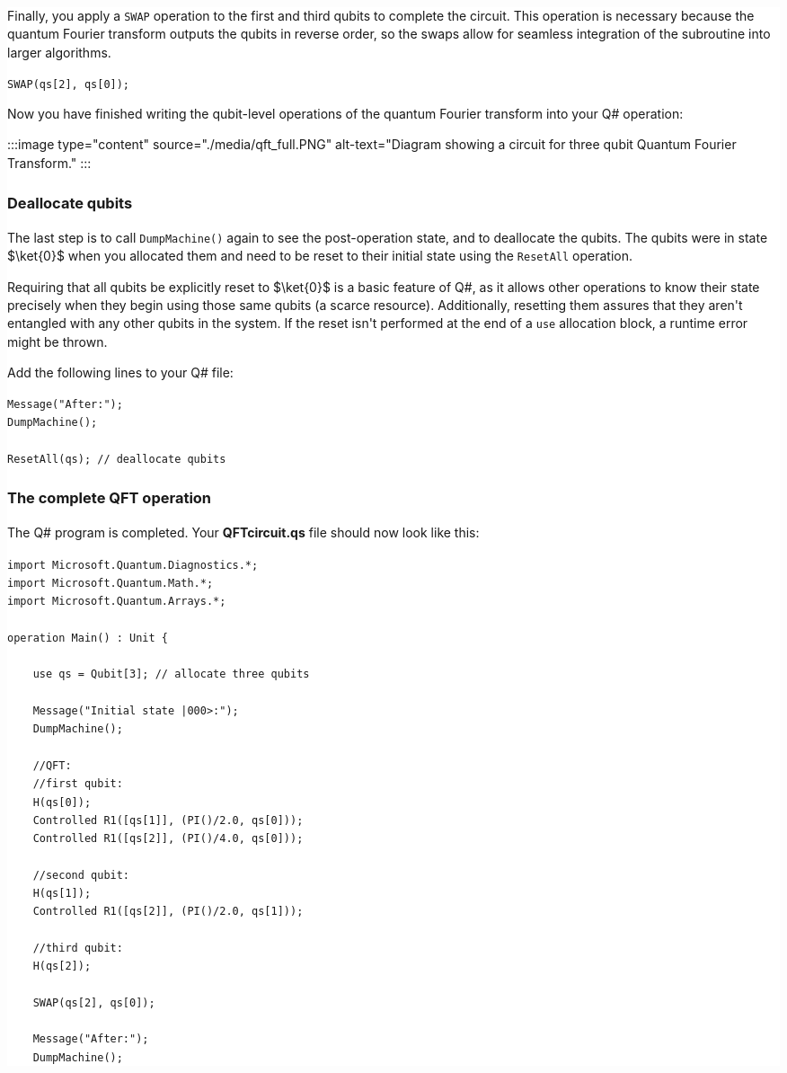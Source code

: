 Finally, you apply a `SWAP` operation to the first and third qubits to complete the circuit. This operation is necessary because the quantum Fourier transform outputs the qubits in reverse order, so the swaps allow for seamless integration of the subroutine into larger algorithms.

```qsharp
SWAP(qs[2], qs[0]);
```

Now you have finished writing the qubit-level operations of the quantum Fourier transform into your Q# operation:

:::image type="content" source="./media/qft_full.PNG" alt-text="Diagram showing a circuit for three qubit Quantum Fourier Transform." :::

### Deallocate qubits

The last step is to call `DumpMachine()` again to see the post-operation state, and to deallocate the qubits. The qubits were in state $\ket{0}$ when you allocated them and need to be reset to their initial state using the `ResetAll` operation.

Requiring that all qubits be explicitly reset to $\ket{0}$ is a basic feature of Q#, as it allows other operations to know their state precisely when they begin using those same qubits (a scarce resource). Additionally, resetting them assures that they aren't entangled with any other qubits in the system. If the reset isn't performed at the end of a `use` allocation block, a runtime error might be thrown.

Add the following lines to your Q# file:

```qsharp
Message("After:");
DumpMachine();

ResetAll(qs); // deallocate qubits
```

### The complete QFT operation

The Q# program is completed. Your **QFTcircuit.qs** file should now look like this:

```qsharp
import Microsoft.Quantum.Diagnostics.*;
import Microsoft.Quantum.Math.*;
import Microsoft.Quantum.Arrays.*;

operation Main() : Unit {

    use qs = Qubit[3]; // allocate three qubits

    Message("Initial state |000>:");
    DumpMachine();

    //QFT:
    //first qubit:
    H(qs[0]);
    Controlled R1([qs[1]], (PI()/2.0, qs[0]));
    Controlled R1([qs[2]], (PI()/4.0, qs[0]));

    //second qubit:
    H(qs[1]);
    Controlled R1([qs[2]], (PI()/2.0, qs[1]));

    //third qubit:
    H(qs[2]);

    SWAP(qs[2], qs[0]);

    Message("After:");
    DumpMachine();
```